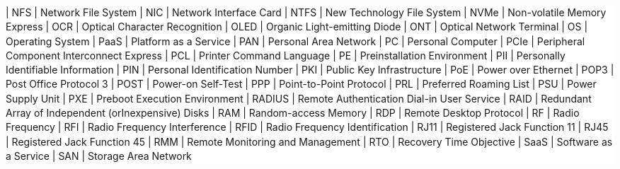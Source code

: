 | NFS | Network File System
| NIC | Network Interface Card
| NTFS | New Technology File System
| NVMe | Non-volatile Memory Express
| OCR | Optical Character Recognition
| OLED | Organic Light-emitting Diode
| ONT | Optical Network Terminal
| OS | Operating System
| PaaS | Platform as a Service
| PAN | Personal Area Network
| PC | Personal Computer
| PCIe | Peripheral Component Interconnect Express
| PCL | Printer Command Language
| PE | Preinstallation Environment
| PII | Personally Identifiable Information
| PIN | Personal Identification Number
| PKI | Public Key Infrastructure
| PoE | Power over Ethernet
| POP3 | Post Office Protocol 3
| POST | Power-on Self-Test
| PPP | Point-to-Point Protocol
| PRL | Preferred Roaming List
| PSU | Power Supply Unit
| PXE | Preboot Execution Environment
| RADIUS | Remote Authentication Dial-in User Service
| RAID | Redundant Array of Independent (orInexpensive) Disks
| RAM | Random-access Memory
| RDP | Remote Desktop Protocol
| RF | Radio Frequency
| RFI | Radio Frequency Interference
| RFID | Radio Frequency Identification
| RJ11 | Registered Jack Function 11
| RJ45 | Registered Jack Function 45
| RMM | Remote Monitoring and Management
| RTO | Recovery Time Objective
| SaaS | Software as a Service
| SAN | Storage Area Network
